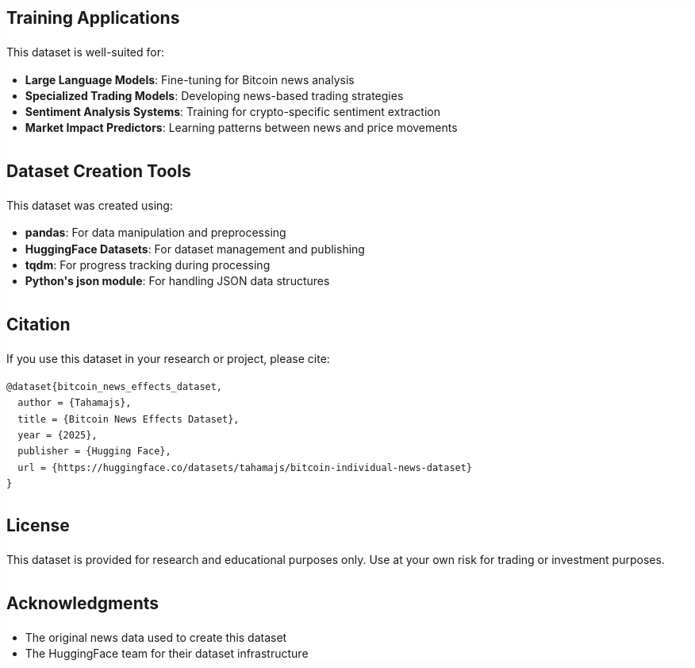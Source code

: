 ## Training Applications

This dataset is well-suited for:

- **Large Language Models**: Fine-tuning for Bitcoin news analysis
- **Specialized Trading Models**: Developing news-based trading strategies
- **Sentiment Analysis Systems**: Training for crypto-specific sentiment extraction
- **Market Impact Predictors**: Learning patterns between news and price movements

## Dataset Creation Tools

This dataset was created using:

- **pandas**: For data manipulation and preprocessing
- **HuggingFace Datasets**: For dataset management and publishing
- **tqdm**: For progress tracking during processing
- **Python's json module**: For handling JSON data structures

## Citation

If you use this dataset in your research or project, please cite:

```
@dataset{bitcoin_news_effects_dataset,
  author = {Tahamajs},
  title = {Bitcoin News Effects Dataset},
  year = {2025},
  publisher = {Hugging Face},
  url = {https://huggingface.co/datasets/tahamajs/bitcoin-individual-news-dataset}
}
```

## License

This dataset is provided for research and educational purposes only. Use at your own risk for trading or investment purposes.

## Acknowledgments

- The original news data used to create this dataset
- The HuggingFace team for their dataset infrastructure

